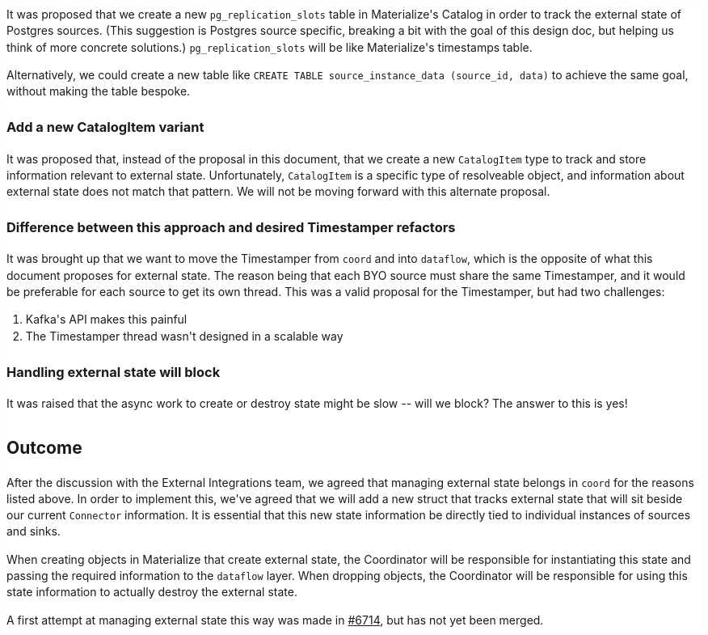 It was proposed that we create a new `pg_replication_slots` table in Materialize's Catalog in order to track the external
state of Postgres sources. (This suggestion is Postgres source specific, breaking a bit with the goal of this design doc, but
helping us think of more concrete solutions.) `pg_replication_slots` will be like Materialize's timestamps table.

Alternatively, we could create a new table like `CREATE TABLE source_instance_data (source_id, data)` to achieve the same
goal, without making the table bespoke.

### Add a new CatalogItem variant

It was proposed that, instead of the proposal in this document, that we create a new `CatalogItem` type to track and store
information relevant to external state. Unfortunately, `CatalogItem` is a specific type of resolveable object, and information
about external state does not match that pattern. We will not be moving forward with this alternate proposal.

### Difference between this approach and desired Timestamper refactors

It was brought up that we want to move the Timestamper from `coord` and into `dataflow`, which is the opposite of what this
document proposes for external state. The reason being that each BYO source must share the same Timestamper, and it would
be preferable for each source to get its own thread. This was a valid proposal for the Timestamper, but had two challenges:
1. Kafka's API makes this painful
1. The Timestamper thread wasn't designed in a scalable way

### Handling external state will block

It was raised that the async work to create or destroy state might be slow -- will we block? The answer to this is yes!

## Outcome

After the discussion with the External Integrations team, we agreed that managing external state belongs in `coord` for the
reasons listed above. In order to implement this, we've agreed that we will add a new struct that tracks external state
that will sit beside our current `Connector` information. It is essential that this new state information be directly tied
to individual instances of sources and sinks.

When creating objects in Materialize that create external state, the Coordinator will be responsible for instantiating this
state and passing the required information to the `dataflow` layer. When dropping objects, the Coordinator will be responsible
for using this state information to actually destroy the external state.

A first attempt at managing external state this way was made in [#6714], but has not yet been merged.

[#6714]: https://github.com/MaterializeInc/materialize/pull/6714


[create downstream Kafka topics]: https://materialize.com/docs/sql/create-sink/#kafka-connector
[create an upstream replication slot]: https://www.postgresql.org/docs/13/warm-standby.html#STREAMING-REPLICATION-SLOTS
[`sink_builder`]: https://github.com/MaterializeInc/materialize/commit/c4b96211ba3e6bfeb739bf5f288a42190d119157
[`coord`]: https://github.com/MaterializeInc/materialize/blob/main/src/coord/src/lib.rs
[`dataflow`]: https://github.com/MaterializeInc/materialize/blob/main/src/dataflow/src/lib.rs
[Petros' proposal here]: https://github.com/MaterializeInc/materialize/pull/6607#discussion_r623746055
[WIP PR]: https://github.com/MaterializeInc/materialize/pull/6607/commits/a1659385bc1f813607fbfce93bbdc374808cf0e1